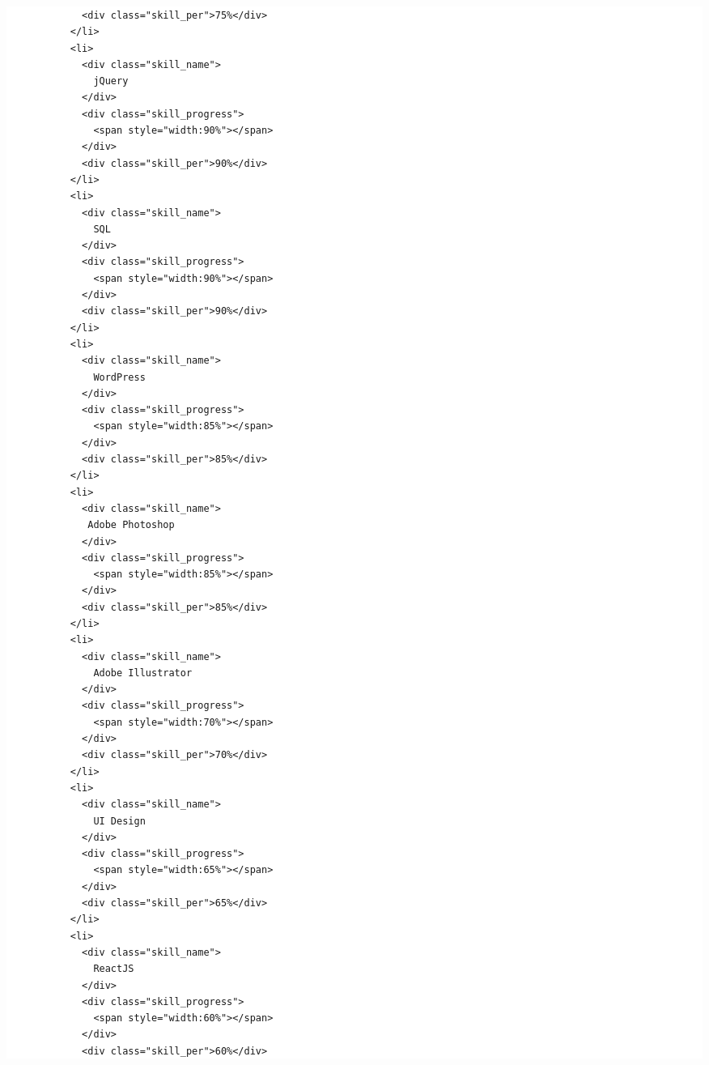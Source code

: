                  <div class="skill_per">75%</div>
               </li>
               <li>
                 <div class="skill_name">
                   jQuery
                 </div>
                 <div class="skill_progress">
                   <span style="width:90%"></span>
                 </div>
                 <div class="skill_per">90%</div>
               </li>
               <li>
                 <div class="skill_name">
                   SQL
                 </div>
                 <div class="skill_progress">
                   <span style="width:90%"></span>
                 </div>
                 <div class="skill_per">90%</div>
               </li>
               <li>
                 <div class="skill_name">
                   WordPress
                 </div>
                 <div class="skill_progress">
                   <span style="width:85%"></span>
                 </div>
                 <div class="skill_per">85%</div>
               </li>
               <li>
                 <div class="skill_name">
                  Adobe Photoshop
                 </div>
                 <div class="skill_progress">
                   <span style="width:85%"></span>
                 </div>
                 <div class="skill_per">85%</div>
               </li>
               <li>
                 <div class="skill_name">
                   Adobe Illustrator
                 </div>
                 <div class="skill_progress">
                   <span style="width:70%"></span>
                 </div>
                 <div class="skill_per">70%</div>
               </li>
               <li>
                 <div class="skill_name">
                   UI Design
                 </div>
                 <div class="skill_progress">
                   <span style="width:65%"></span>
                 </div>
                 <div class="skill_per">65%</div>
               </li>
               <li>
                 <div class="skill_name">
                   ReactJS
                 </div>
                 <div class="skill_progress">
                   <span style="width:60%"></span>
                 </div>
                 <div class="skill_per">60%</div>